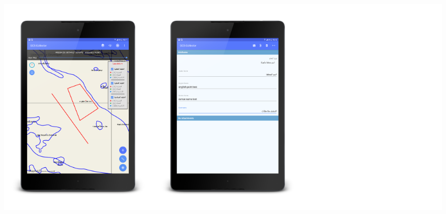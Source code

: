 <img src="ScreenShots/Screenshot_20181009-151131_framed.png" height="400" alt="Screenshot"/> <img src="ScreenShots/Screenshot_20181009-151244_framed.png" height="400" alt="Screenshot"/> <br>